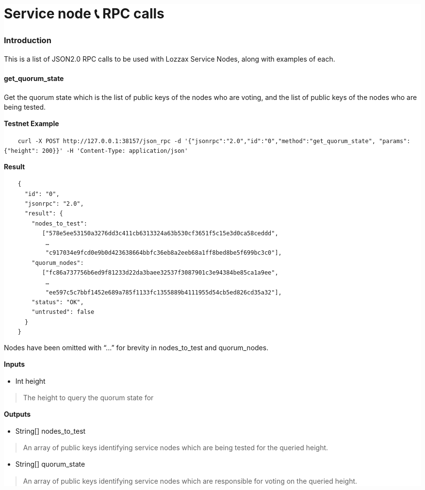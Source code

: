# Service node 📞 RPC calls

### Introduction

This is a list of JSON2.0 RPC calls to be used with Lozzax Service Nodes, along with examples of each.

#### get\_quorum\_state

Get the quorum state which is the list of public keys of the nodes who are voting, and the list of public keys of the nodes who are being tested.

**Testnet Example**

```text
    curl -X POST http://127.0.0.1:38157/json_rpc -d '{"jsonrpc":"2.0","id":"0","method":"get_quorum_state", "params": {"height": 200}}' -H 'Content-Type: application/json'
```

**Result**

```text
    {
      "id": "0",
      "jsonrpc": "2.0",
      "result": {
        "nodes_to_test":
           ["578e5ee53150a3276dd3c411cb6313324a63b530cf3651f5c15e3d0ca58ceddd",
            …
            "c917034e9fcd0e9b0d423638664bbfc36eb8a2eeb68a1ff8bed8be5f699bc3c0"],
        "quorum_nodes":
           ["fc86a737756b6ed9f81233d22da3baee32537f3087901c3e94384be85ca1a9ee",
            …
            "ee597c5c7bbf1452e689a785f1133fc1355889b4111955d54cb5ed826cd35a32"],
        "status": "OK",
        "untrusted": false
      }
    }
```

Nodes have been omitted with “...” for brevity in nodes\_to\_test and quorum\_nodes.

**Inputs**

* Int height

> The height to query the quorum state for

**Outputs**

* String\[\] nodes\_to\_test

> An array of public keys identifying service nodes which are being tested for the queried height.

* String\[\] quorum\_state

> An array of public keys identifying service nodes which are responsible for voting on the queried height.
